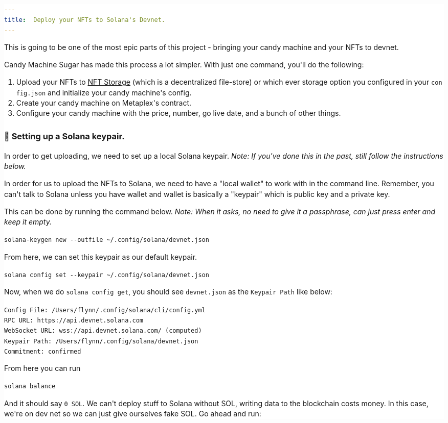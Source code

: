 ```yaml
---
title: ️ Deploy your NFTs to Solana's Devnet.
---
```


This is going to be one of the most epic parts of this project - bringing your candy machine and your NFTs to devnet.

Candy Machine Sugar has made this process a lot simpler. With just one command, you'll do the following:

1. Upload your NFTs to [NFT Storage](https://nft.storage/) (which is a decentralized file-store) or which ever storage option you configured in your `config.json` and initialize your candy machine's config.
2. Create your candy machine on Metaplex's contract.
3. Configure your candy machine with the price, number, go live date, and a bunch of other things.

### 🔑 **Setting up a Solana keypair.**

In order to get uploading, we need to set up a local Solana keypair. _Note: If you've done this in the past, still follow the instructions below._

In order for us to upload the NFTs to Solana, we need to have a "local wallet" to work with in the command line. Remember, you can't talk to Solana unless you have wallet and wallet is basically a "keypair" which is public key and a private key.

This can be done by running the command below. _Note: When it asks, no need to give it a passphrase, can just press enter and keep it empty._

```plaintext
solana-keygen new --outfile ~/.config/solana/devnet.json
```

From here, we can set this keypair as our default keypair.

```plaintext
solana config set --keypair ~/.config/solana/devnet.json
```

Now, when we do `solana config get`, you should see `devnet.json` as the `Keypair Path` like below:

```plaintext
Config File: /Users/flynn/.config/solana/cli/config.yml
RPC URL: https://api.devnet.solana.com
WebSocket URL: wss://api.devnet.solana.com/ (computed)
Keypair Path: /Users/flynn/.config/solana/devnet.json
Commitment: confirmed
```

From here you can run

```plaintext
solana balance
```

And it should say `0 SOL`. We can't deploy stuff to Solana without SOL, writing data to the blockchain costs money. In this case, we're on dev net so we can just give ourselves fake SOL. Go ahead and run:
